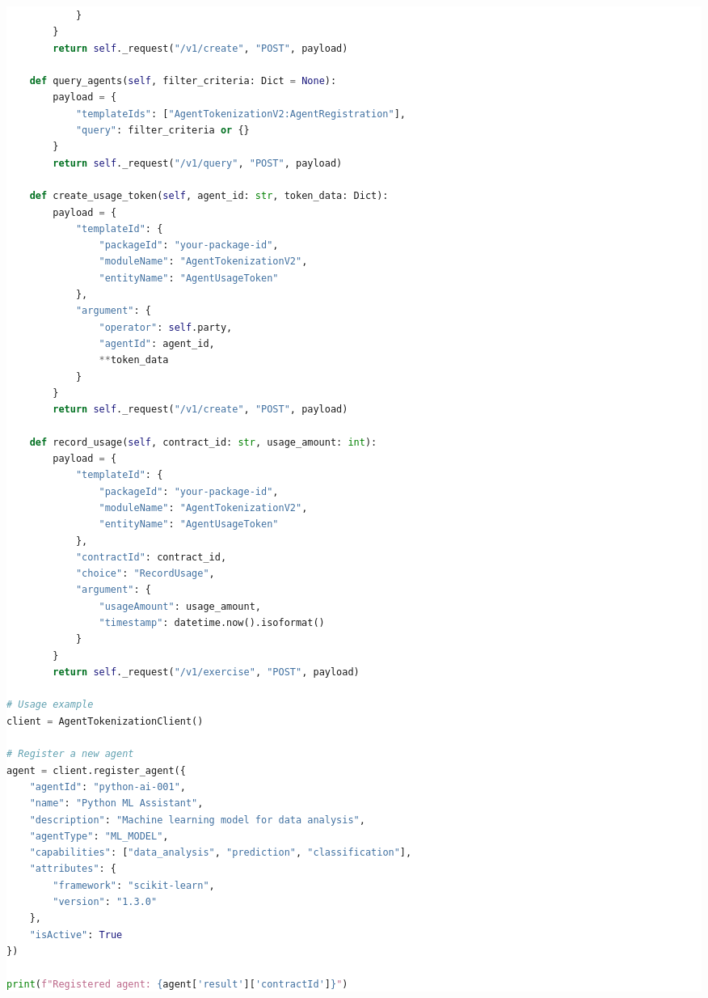 ```python
            }
        }
        return self._request("/v1/create", "POST", payload)
    
    def query_agents(self, filter_criteria: Dict = None):
        payload = {
            "templateIds": ["AgentTokenizationV2:AgentRegistration"],
            "query": filter_criteria or {}
        }
        return self._request("/v1/query", "POST", payload)
    
    def create_usage_token(self, agent_id: str, token_data: Dict):
        payload = {
            "templateId": {
                "packageId": "your-package-id",
                "moduleName": "AgentTokenizationV2",
                "entityName": "AgentUsageToken"  
            },
            "argument": {
                "operator": self.party,
                "agentId": agent_id,
                **token_data
            }
        }
        return self._request("/v1/create", "POST", payload)
    
    def record_usage(self, contract_id: str, usage_amount: int):
        payload = {
            "templateId": {
                "packageId": "your-package-id", 
                "moduleName": "AgentTokenizationV2",
                "entityName": "AgentUsageToken"
            },
            "contractId": contract_id,
            "choice": "RecordUsage",
            "argument": {
                "usageAmount": usage_amount,
                "timestamp": datetime.now().isoformat()
            }
        }
        return self._request("/v1/exercise", "POST", payload)

# Usage example
client = AgentTokenizationClient()

# Register a new agent
agent = client.register_agent({
    "agentId": "python-ai-001",
    "name": "Python ML Assistant", 
    "description": "Machine learning model for data analysis",
    "agentType": "ML_MODEL",
    "capabilities": ["data_analysis", "prediction", "classification"],
    "attributes": {
        "framework": "scikit-learn",
        "version": "1.3.0"
    },
    "isActive": True
})

print(f"Registered agent: {agent['result']['contractId']}")
```
